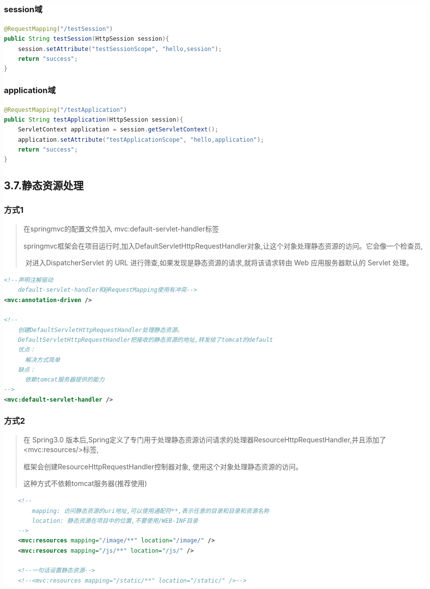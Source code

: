 <h3>session域</h3>

~~~java
@RequestMapping("/testSession")
public String testSession(HttpSession session){
	session.setAttribute("testSessionScope", "hello,session");
	return "success";
}
~~~

<h3>application域</h3>

~~~java
@RequestMapping("/testApplication")
public String testApplication(HttpSession session){
	ServletContext application = session.getServletContext();
	application.setAttribute("testApplicationScope", "hello,application");
	return "success";
}
~~~

## 3.7.静态资源处理

<h3>方式1</h3>

> 在springmvc的配置文件加入 mvc:default-servlet-handler标签
>
> ​	springmvc框架会在项目运行时,加入DefaultServletHttpRequestHandler对象,让这个对象处理静态资源的访问。它会像一个检查员,
>
> ​	对进入DispatcherServlet 的 URL 进行筛查,如果发现是静态资源的请求,就将该请求转由 Web 应用服务器默认的 Servlet 处理。

~~~xml
<!--声明注解驱动
    default-servlet-handler和@RequestMapping使用有冲突-->
<mvc:annotation-driven />

<!--
    创建DefaultServletHttpRequestHandler处理静态资源。
    DefaultServletHttpRequestHandler把接收的静态资源的地址,转发给了tomcat的default
    优点：
      解决方式简单
    缺点：
      依赖tomcat服务器提供的能力
-->
<mvc:default-servlet-handler />
~~~

<h3>方式2</h3>

> 在 Spring3.0 版本后,Spring定义了专门用于处理静态资源访问请求的处理器ResourceHttpRequestHandler,并且添加了\<mvc:resources/>标签,
>
> 框架会创建ResourceHttpRequestHandler控制器对象, 使用这个对象处理静态资源的访问。 
>
> 这种方式不依赖tomcat服务器(推荐使用)

~~~xml
    <!--
        mapping: 访问静态资源的uri地址,可以使用通配符**,表示任意的目录和目录和资源名称
        location: 静态资源在项目中的位置,不要使用/WEB-INF目录 
	-->
    <mvc:resources mapping="/image/**" location="/image/" />
    <mvc:resources mapping="/js/**" location="/js/" />

    <!--一句话设置静态资源-->
    <!--<mvc:resources mapping="/static/**" location="/static/" />-->
~~~
